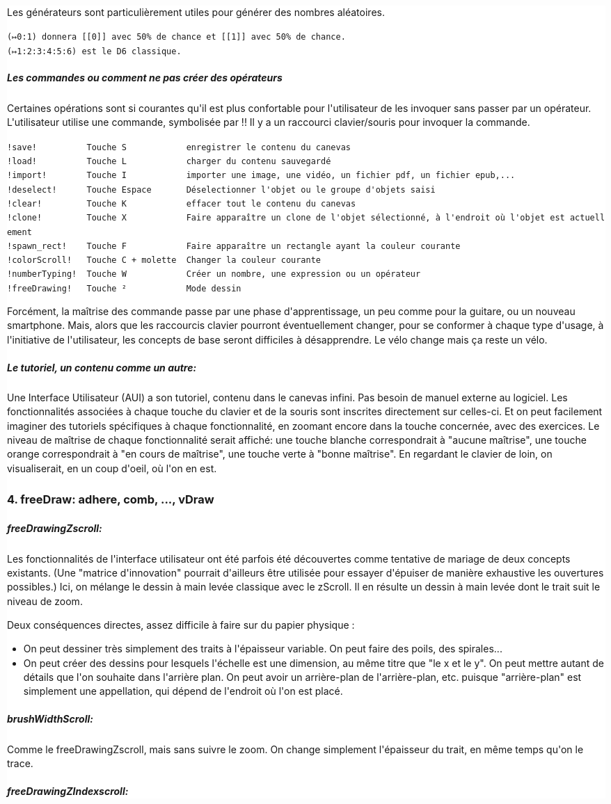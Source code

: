 Les générateurs sont particulièrement utiles pour générer des nombres aléatoires.

    (↦0:1) donnera [[0]] avec 50% de chance et [[1]] avec 50% de chance. 
    (↦1:2:3:4:5:6) est le D6 classique.
##### Les commandes ou comment ne pas créer des opérateurs
Certaines opérations sont si courantes qu'il est plus confortable pour l'utilisateur de les invoquer sans passer par un opérateur.
L'utilisateur utilise une commande, symbolisée par !<commande>!
Il y a un raccourci clavier/souris pour invoquer la commande.

    !save!          Touche S            enregistrer le contenu du canevas
    !load!          Touche L            charger du contenu sauvegardé
    !import!        Touche I            importer une image, une vidéo, un fichier pdf, un fichier epub,...  
    !deselect!      Touche Espace       Déselectionner l'objet ou le groupe d'objets saisi
    !clear!         Touche K            effacer tout le contenu du canevas
    !clone!         Touche X            Faire apparaître un clone de l'objet sélectionné, à l'endroit où l'objet est actuellement
    !spawn_rect!    Touche F            Faire apparaître un rectangle ayant la couleur courante
    !colorScroll!   Touche C + molette  Changer la couleur courante
    !numberTyping!  Touche W            Créer un nombre, une expression ou un opérateur
    !freeDrawing!   Touche ²            Mode dessin
    
Forcément, la maîtrise des commande passe par une phase d'apprentissage, un peu comme pour la guitare, ou un nouveau smartphone.
Mais, alors que les raccourcis clavier pourront éventuellement changer, pour se conformer à chaque type d'usage, à l'initiative de l'utilisateur,
les concepts de base seront difficiles à désapprendre. Le vélo change mais ça reste un vélo.
##### Le tutoriel, un contenu comme un autre:
Une Interface Utilisateur (AUI) a son tutoriel, contenu dans le canevas infini.
Pas besoin de manuel externe au logiciel.
Les fonctionnalités associées à chaque touche du clavier et de la souris sont inscrites directement sur celles-ci.
Et on peut facilement imaginer des tutoriels spécifiques à chaque fonctionnalité, en zoomant encore dans la touche concernée,
avec des exercices.
Le niveau de maîtrise de chaque fonctionnalité serait affiché: 
    une touche blanche correspondrait à "aucune maîtrise",
    une touche orange correspondrait à "en cours de maîtrise",
    une touche verte à "bonne maîtrise".
En regardant le clavier de loin, on visualiserait, en un coup d'oeil, où l'on en est.

### 4. freeDraw: adhere, comb, ..., vDraw
##### freeDrawingZscroll: 
Les fonctionnalités de l'interface utilisateur ont été parfois été découvertes comme tentative de mariage de deux concepts existants.
(Une "matrice d'innovation" pourrait d'ailleurs être utilisée pour essayer d'épuiser de manière exhaustive les ouvertures possibles.)
Ici, on mélange le dessin à main levée classique avec le zScroll.
Il en résulte un dessin à main levée dont le trait suit le niveau de zoom.

Deux conséquences directes, assez difficile à faire sur du papier physique :
- On peut dessiner très simplement des traits à l'épaisseur variable.
        On peut faire des poils, des spirales...
- On peut créer des dessins pour lesquels l'échelle est une dimension, au même titre que "le x et le y". 
        On peut mettre autant de détails que l'on souhaite dans l'arrière plan.
        On peut avoir un arrière-plan de l'arrière-plan, etc. puisque "arrière-plan" est simplement une appellation, qui dépend de l'endroit où l'on est placé.
##### brushWidthScroll:
Comme le freeDrawingZscroll, mais sans suivre le zoom. On change simplement l'épaisseur du trait, en même temps qu'on le trace.        
##### freeDrawingZIndexscroll: